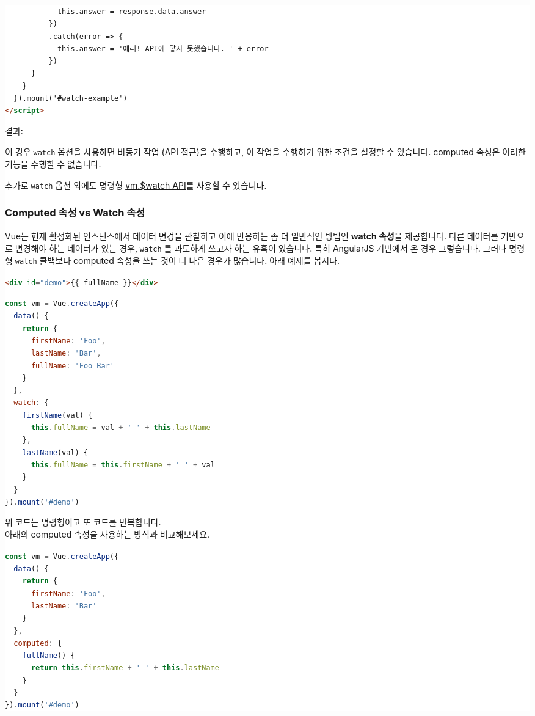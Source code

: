 ```html
            this.answer = response.data.answer
          })
          .catch(error => {
            this.answer = '에러! API에 닿지 못했습니다. ' + error
          })
      }
    }
  }).mount('#watch-example')
</script>
```

결과:

<common-codepen-snippet title="Watch basic example" slug="GRJGqXp" tab="result" :preview="false" />

이 경우 `watch` 옵션을 사용하면 비동기 작업 (API 접근)을 수행하고, 이 작업을 수행하기 위한 조건을 설정할 수 있습니다. computed 속성은 이러한 기능을 수행할 수 없습니다.

추가로 `watch` 옵션 외에도 명령형 [vm.$watch API](../api/instance-methods.html#watch)를 사용할 수 있습니다.

### Computed 속성 vs Watch 속성

Vue는 현재 활성화된 인스턴스에서 데이터 변경을 관찰하고 이에 반응하는 좀 더 일반적인 방법인  **watch 속성**을 제공합니다. 다른 데이터를 기반으로 변경해야 하는 데이터가 있는 경우, `watch` 를 과도하게 쓰고자 하는 유혹이 있습니다. 특히 AngularJS 기반에서 온 경우 그렇습니다. 그러나 명령형 `watch` 콜백보다 computed 속성을 쓰는 것이 더 나은 경우가 많습니다. 아래 예제를 봅시다.

```html
<div id="demo">{{ fullName }}</div>
```

```js
const vm = Vue.createApp({
  data() {
    return {
      firstName: 'Foo',
      lastName: 'Bar',
      fullName: 'Foo Bar'
    }
  },
  watch: {
    firstName(val) {
      this.fullName = val + ' ' + this.lastName
    },
    lastName(val) {
      this.fullName = this.firstName + ' ' + val
    }
  }
}).mount('#demo')
```

위 코드는 명령형이고 또 코드를 반복합니다.<br>아래의 computed 속성을 사용하는 방식과 비교해보세요.

```js
const vm = Vue.createApp({
  data() {
    return {
      firstName: 'Foo',
      lastName: 'Bar'
    }
  },
  computed: {
    fullName() {
      return this.firstName + ' ' + this.lastName
    }
  }
}).mount('#demo')
```
